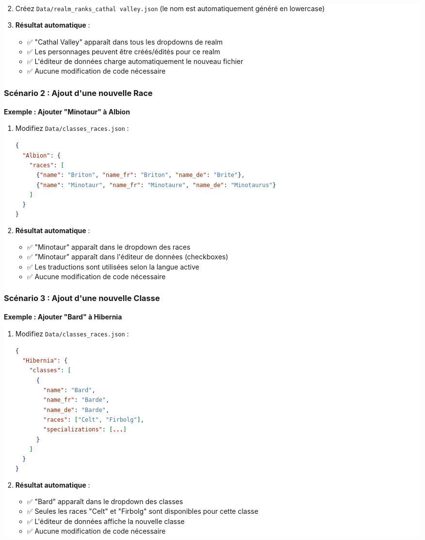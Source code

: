 2. Créez `Data/realm_ranks_cathal valley.json` (le nom est automatiquement généré en lowercase)

3. **Résultat automatique** :
   - ✅ "Cathal Valley" apparaît dans tous les dropdowns de realm
   - ✅ Les personnages peuvent être créés/édités pour ce realm
   - ✅ L'éditeur de données charge automatiquement le nouveau fichier
   - ✅ Aucune modification de code nécessaire

### Scénario 2 : Ajout d'une nouvelle Race
**Exemple : Ajouter "Minotaur" à Albion**

1. Modifiez `Data/classes_races.json` :
   ```json
   {
     "Albion": {
       "races": [
         {"name": "Briton", "name_fr": "Briton", "name_de": "Brite"},
         {"name": "Minotaur", "name_fr": "Minotaure", "name_de": "Minotaurus"}
       ]
     }
   }
   ```

2. **Résultat automatique** :
   - ✅ "Minotaur" apparaît dans le dropdown des races
   - ✅ "Minotaur" apparaît dans l'éditeur de données (checkboxes)
   - ✅ Les traductions sont utilisées selon la langue active
   - ✅ Aucune modification de code nécessaire

### Scénario 3 : Ajout d'une nouvelle Classe
**Exemple : Ajouter "Bard" à Hibernia**

1. Modifiez `Data/classes_races.json` :
   ```json
   {
     "Hibernia": {
       "classes": [
         {
           "name": "Bard",
           "name_fr": "Barde",
           "name_de": "Barde",
           "races": ["Celt", "Firbolg"],
           "specializations": [...]
         }
       ]
     }
   }
   ```

2. **Résultat automatique** :
   - ✅ "Bard" apparaît dans le dropdown des classes
   - ✅ Seules les races "Celt" et "Firbolg" sont disponibles pour cette classe
   - ✅ L'éditeur de données affiche la nouvelle classe
   - ✅ Aucune modification de code nécessaire

